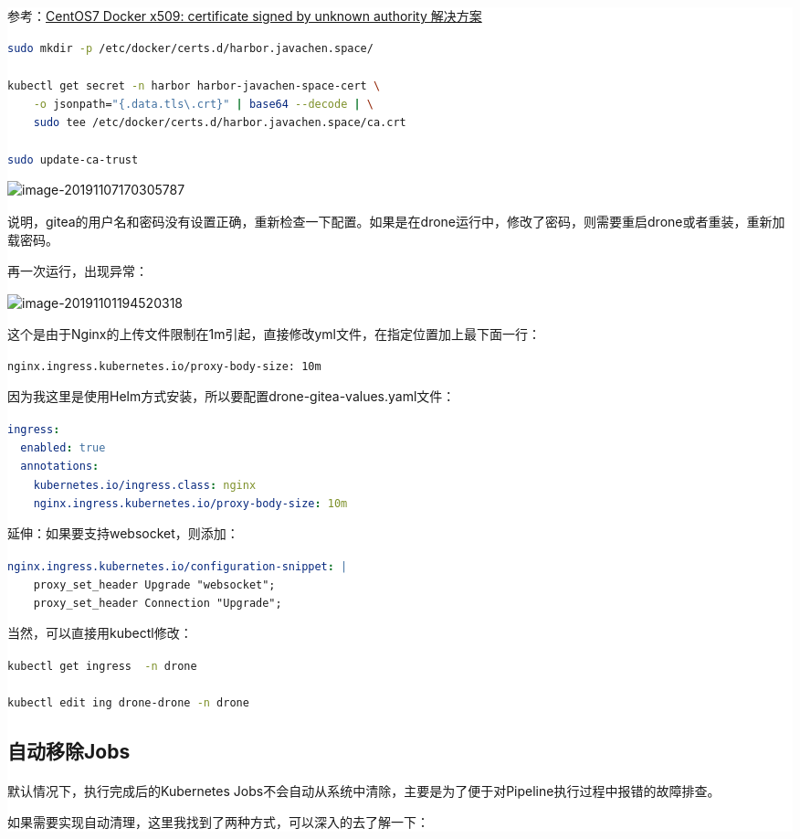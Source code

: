 参考：[CentOS7 Docker x509: certificate signed by unknown authority 解决方案](https://shipengliang.com/software-exp/centos7-docker-x509-certificate-signed-by-unknown-authority-解决方案.html)

```bash
sudo mkdir -p /etc/docker/certs.d/harbor.javachen.space/

kubectl get secret -n harbor harbor-javachen-space-cert \
    -o jsonpath="{.data.tls\.crt}" | base64 --decode | \
    sudo tee /etc/docker/certs.d/harbor.javachen.space/ca.crt  
    
sudo update-ca-trust
```

![image-20191107170305787](https://tva1.sinaimg.cn/large/006y8mN6ly1g8pl284mwgj31hc0fqtbz.jpg)

说明，gitea的用户名和密码没有设置正确，重新检查一下配置。如果是在drone运行中，修改了密码，则需要重启drone或者重装，重新加载密码。

再一次运行，出现异常：

![image-20191101194520318](https://tva1.sinaimg.cn/large/006y8mN6ly1g8is16k9gtj31hs0ga77x.jpg)

这个是由于Nginx的上传文件限制在1m引起，直接修改yml文件，在指定位置加上最下面一行：

```bash
nginx.ingress.kubernetes.io/proxy-body-size: 10m
```

因为我这里是使用Helm方式安装，所以要配置drone-gitea-values.yaml文件：

```yaml
ingress:
  enabled: true
  annotations:
    kubernetes.io/ingress.class: nginx
    nginx.ingress.kubernetes.io/proxy-body-size: 10m
```

延伸：如果要支持websocket，则添加：

```yaml
nginx.ingress.kubernetes.io/configuration-snippet: |
  	proxy_set_header Upgrade "websocket";
  	proxy_set_header Connection "Upgrade";
```

当然，可以直接用kubectl修改：

```bash
kubectl get ingress  -n drone

kubectl edit ing drone-drone -n drone
```

## 自动移除Jobs

默认情况下，执行完成后的Kubernetes Jobs不会自动从系统中清除，主要是为了便于对Pipeline执行过程中报错的故障排查。

如果需要实现自动清理，这里我找到了两种方式，可以深入的去了解一下：
